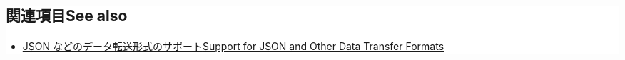 ## <a name="see-also"></a><span data-ttu-id="8e767-347">関連項目</span><span class="sxs-lookup"><span data-stu-id="8e767-347">See also</span></span>

- [<span data-ttu-id="8e767-348">JSON などのデータ転送形式のサポート</span><span class="sxs-lookup"><span data-stu-id="8e767-348">Support for JSON and Other Data Transfer Formats</span></span>](support-for-json-and-other-data-transfer-formats.md)

